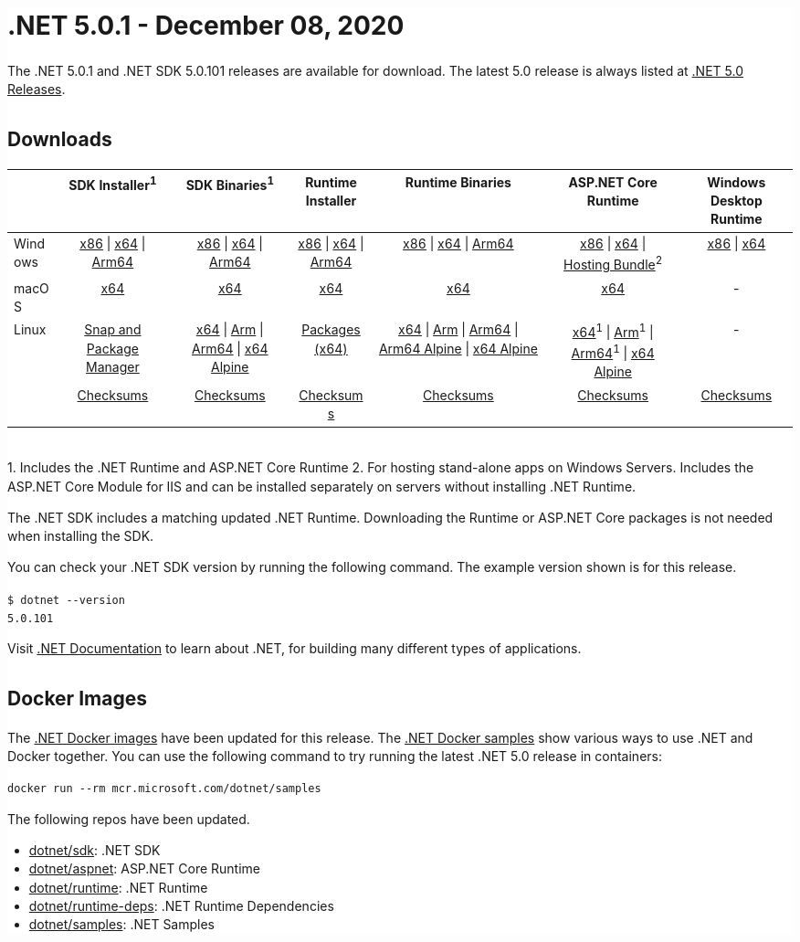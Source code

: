 # .NET 5.0.1 - December 08, 2020

The .NET 5.0.1 and .NET SDK 5.0.101 releases are available for download. The latest 5.0 release is always listed at [.NET 5.0 Releases](../README.md).

## Downloads

|           | SDK Installer<sup>1</sup>                        | SDK Binaries<sup>1</sup>                 | Runtime Installer                                        | Runtime Binaries                                 | ASP.NET Core Runtime           |Windows Desktop Runtime          |
| --------- | :------------------------------------------:     | :----------------------:                 | :---------------------------:                            | :-------------------------:                      | :-----------------:            | :-----------------:            |
| Windows   | [x86][dotnet-sdk-win-x86.exe] \| [x64][dotnet-sdk-win-x64.exe] \| [Arm64][dotnet-sdk-win-arm64.exe] | [x86][dotnet-sdk-win-x86.zip] \| [x64][dotnet-sdk-win-x64.zip] \|  [Arm64][dotnet-sdk-win-arm64.zip] | [x86][dotnet-runtime-win-x86.exe] \| [x64][dotnet-runtime-win-x64.exe] \| [Arm64][dotnet-runtime-win-arm64.exe] | [x86][dotnet-runtime-win-x86.zip] \| [x64][dotnet-runtime-win-x64.zip] \| [Arm64][dotnet-runtime-win-arm64.zip] | [x86][aspnetcore-runtime-win-x86.exe] \| [x64][aspnetcore-runtime-win-x64.exe] \|<br> [Hosting Bundle][dotnet-hosting-win.exe]<sup>2</sup> | [x86][windowsdesktop-runtime-win-x86.exe] \| [x64][windowsdesktop-runtime-win-x64.exe]  |
| macOS     | [x64][dotnet-sdk-osx-x64.pkg]  | [x64][dotnet-sdk-osx-x64.tar.gz]     | [x64][dotnet-runtime-osx-x64.pkg] | [x64][dotnet-runtime-osx-x64.tar.gz] | [x64][aspnetcore-runtime-osx-x64.tar.gz] | - |<sup>1</sup>
| Linux     |  [Snap and Package Manager](5.0.1-install-instructions.md)  | [x64][dotnet-sdk-linux-x64.tar.gz] \| [Arm][dotnet-sdk-linux-arm.tar.gz] \| [Arm64][dotnet-sdk-linux-arm64.tar.gz] \| [x64 Alpine][dotnet-sdk-linux-musl-x64.tar.gz] | [Packages (x64)][linux-packages] | [x64][dotnet-runtime-linux-x64.tar.gz] \| [Arm][dotnet-runtime-linux-arm.tar.gz] \| [Arm64][dotnet-runtime-linux-arm64.tar.gz] \| [Arm64 Alpine][dotnet-runtime-linux-musl-arm64.tar.gz] \| [x64 Alpine][dotnet-runtime-linux-musl-x64.tar.gz] | [x64][aspnetcore-runtime-linux-x64.tar.gz]<sup>1</sup>  \| [Arm][aspnetcore-runtime-linux-arm.tar.gz]<sup>1</sup> \| [Arm64][aspnetcore-runtime-linux-arm64.tar.gz]<sup>1</sup> \| [x64 Alpine][aspnetcore-runtime-linux-musl-x64.tar.gz] | - | <sup>1</sup> |
|  | [Checksums][checksums-sdk]                             | [Checksums][checksums-sdk]                                      | [Checksums][checksums-runtime]                             | [Checksums][checksums-runtime]  | [Checksums][checksums-runtime]  | [Checksums][checksums-runtime]

</br>
1. Includes the .NET Runtime and ASP.NET Core Runtime
2. For hosting stand-alone apps on Windows Servers. Includes the ASP.NET Core Module for IIS and can be installed separately on servers without installing .NET Runtime.

</br>

The .NET SDK includes a matching updated .NET Runtime. Downloading the Runtime or ASP.NET Core packages is not needed when installing the SDK.

You can check your .NET SDK version by running the following command. The example version shown is for this release.

```console
$ dotnet --version
5.0.101
```
Visit [.NET Documentation](https://docs.microsoft.com/dotnet/core/) to learn about .NET, for building many different types of applications.

## Docker Images

The [.NET Docker images](https://hub.docker.com/_/microsoft-dotnet) have been updated for this release. The [.NET Docker samples](https://github.com/dotnet/dotnet-docker/blob/master/samples/README.md) show various ways to use .NET and Docker together. You can use the following command to try running the latest .NET 5.0 release in containers:

```console
docker run --rm mcr.microsoft.com/dotnet/samples
```

The following repos have been updated.

* [dotnet/sdk](https://hub.docker.com/_/microsoft-dotnet-sdk/): .NET SDK
* [dotnet/aspnet](https://hub.docker.com/_/microsoft-dotnet-aspnet/): ASP.NET Core Runtime
* [dotnet/runtime](https://hub.docker.com/_/microsoft-dotnet-runtime/): .NET Runtime
* [dotnet/runtime-deps](https://hub.docker.com/_/microsoft-dotnet-runtime-deps/): .NET Runtime Dependencies
* [dotnet/samples](https://hub.docker.com/_/microsoft-dotnet-samples/): .NET Samples


[blob-runtime]: https://dotnetcli.blob.core.windows.net/dotnet/Runtime/
[blob-sdk]: https://dotnetcli.blob.core.windows.net/dotnet/Sdk/
[release-notes]: https://github.com/dotnet/core/blob/master/release-notes/5.0/preview/5.0.1.md
[checksums-runtime]: https://dotnetcli.blob.core.windows.net/dotnet/checksums/5.0.1-sha.txt
[checksums-sdk]: https://dotnetcli.blob.core.windows.net/dotnet/checksums/5.0.1-sha.txt
[linux-install]: https://www.microsoft.com/net/download/linux
[linux-setup]: https://github.com/dotnet/core/blob/master/Documentation/linux-setup.md
[dotnet-blog]:  https://devblogs.microsoft.com/dotnet/net-december-2020/
[ef_bugs]: https://github.com/dotnet/efcore/issues?q=is%3Aissue+milestone%3A5.0.1+is%3Aclosed+label%3Atype-bug+is%3Aclosed
[ef_features]: https://github.com/dotnet/efcore/issues?q=is%3Aissue+milestone%3A5.0.1+is%3Aclosed+label%3Atype-enhancement+is%3Aclosed
[aspnet_bugs]: https://github.com/aspnet/AspNetCore/issues?q=is%3Aissue+milestone%3A5.0.1+label%3ADone+label%3Abug+is%3Aclosed
[aspnet_features]: https://github.com/aspnet/AspNetCore/issues?q=is%3Aissue+milestone%3A5.0.1+label%3ADone+label%3Aenhancement+is%3Aclosed
[runtime_bugs]: https://github.com/dotnet/runtime/issues?utf8=%E2%9C%93&q=is%3Aissue+milestone%3A5.0+label%3Abug+is%3Aclosed
[runtime_features]: https://github.com/dotnet/runtime/issues?q=is%3Aissue+milestone%3A5.0+label%3Aenhancement+is%3Aclosed
[sdk_bugs]: https://github.com/dotnet/sdk/issues?q=is%3Aissue+is%3Aclosed+milestone%3A5.0.1xx+is%3Aclosed
[linux-packages]: 5.0.1-install-instructions.md
[//]: # ( Runtime 5.0.1)
[dotnet-runtime-linux-arm.tar.gz]: https://download.visualstudio.microsoft.com/download/pr/46b6dfbf-8da3-4e95-ae33-abd5c875bc3e/566db9b58e809f4ed6d571a1de09fc58/dotnet-runtime-5.0.1-linux-arm.tar.gz
[dotnet-runtime-linux-arm64.tar.gz]: https://download.visualstudio.microsoft.com/download/pr/070e2bba-564b-41d1-a5b7-2772db039ee7/4265da6f0e315dadef8742dcceab85c4/dotnet-runtime-5.0.1-linux-arm64.tar.gz
[dotnet-runtime-linux-musl-arm64.tar.gz]: https://download.visualstudio.microsoft.com/download/pr/f4ac9c1e-bf59-4a14-8b3c-e10064fc317d/ca9ed1110309dfd3382717031cf7f6db/dotnet-runtime-5.0.1-linux-musl-arm64.tar.gz
[dotnet-runtime-linux-musl-x64.tar.gz]: https://download.visualstudio.microsoft.com/download/pr/5f66e6fd-6c3e-45d4-9255-ab574b5d95d9/b7a90529efb60b4782eaa7d084aaf75a/dotnet-runtime-5.0.1-linux-musl-x64.tar.gz
[dotnet-runtime-linux-x64.tar.gz]: https://download.visualstudio.microsoft.com/download/pr/1b2c8490-04c5-4c54-a05d-dbe4dd6c3f2c/85c2939a81302dcc822e01b5175c153e/dotnet-runtime-5.0.1-linux-x64.tar.gz
[dotnet-runtime-osx-x64.pkg]: https://download.visualstudio.microsoft.com/download/pr/4c8830a9-e80c-4dcf-b480-bb7763957f23/dae4366068a9b3dc61e40dcfee16b54c/dotnet-runtime-5.0.1-osx-x64.pkg
[dotnet-runtime-osx-x64.tar.gz]: https://download.visualstudio.microsoft.com/download/pr/8c19388a-413c-4467-8e4a-04ebfc3cf649/951f03ab26d23ecb68d4843ac54783d6/dotnet-runtime-5.0.1-osx-x64.tar.gz
[dotnet-runtime-win-arm64.exe]: https://download.visualstudio.microsoft.com/download/pr/9db358f1-61f1-4762-a29b-5189794567d1/7bc08ab5cbde9cfdf2fbaca1ffdd27f4/dotnet-runtime-5.0.1-win-arm64.exe
[dotnet-runtime-win-arm64.zip]: https://download.visualstudio.microsoft.com/download/pr/b0dbe14a-742e-4dda-97c9-0fc63b1fabd0/d4d3325bd9b69d7eaf5642602a9260a1/dotnet-runtime-5.0.1-win-arm64.zip
[dotnet-runtime-win-x64.exe]: https://download.visualstudio.microsoft.com/download/pr/93095e51-be33-4b28-99c8-5ae0ebba753d/501f77f4b95d2e9c3481246a3eff9956/dotnet-runtime-5.0.1-win-x64.exe
[dotnet-runtime-win-x64.zip]: https://download.visualstudio.microsoft.com/download/pr/57aececf-1108-4d4d-8af4-457da60b4956/062208459fda57c607335f408a5c7a1f/dotnet-runtime-5.0.1-win-x64.zip
[dotnet-runtime-win-x86.exe]: https://download.visualstudio.microsoft.com/download/pr/f4fb5042-8134-4434-8835-499eb2f18b38/6a0d857f6f1833f5c54fbbe5ead028a7/dotnet-runtime-5.0.1-win-x86.exe
[dotnet-runtime-win-x86.zip]: https://download.visualstudio.microsoft.com/download/pr/cda5eb17-f096-44f0-9405-cbf44de44513/4ebdeecf995ac2558f26f5e6fdafe2d5/dotnet-runtime-5.0.1-win-x86.zip
[//]: # ( WindowsDesktop 5.0.1)
[windowsdesktop-runtime-win-x64.exe]: https://download.visualstudio.microsoft.com/download/pr/c6a74d6b-576c-4ab0-bf55-d46d45610730/f70d2252c9f452c2eb679b8041846466/windowsdesktop-runtime-5.0.1-win-x64.exe
[windowsdesktop-runtime-win-x86.exe]: https://download.visualstudio.microsoft.com/download/pr/55bb1094-db40-411d-8a37-21186e9495ef/1a045e29541b7516527728b973f0fdef/windowsdesktop-runtime-5.0.1-win-x86.exe
[//]: # ( ASP 5.0.1)
[aspnetcore-runtime-linux-arm.tar.gz]: https://download.visualstudio.microsoft.com/download/pr/11977d43-d937-4fdb-a1fb-a20d56f1877d/73aa09b745586ac657110fd8b11c0275/aspnetcore-runtime-5.0.1-linux-arm.tar.gz
[aspnetcore-runtime-linux-arm64.tar.gz]: https://download.visualstudio.microsoft.com/download/pr/e12f9b23-cb47-4718-9903-8a000f85a442/d1a6a6c75cc832ad8187f5bce0d6234a/aspnetcore-runtime-5.0.1-linux-arm64.tar.gz
[aspnetcore-runtime-linux-musl-arm64.tar.gz]: https://download.visualstudio.microsoft.com/download/pr/09c5b087-033d-4e97-a945-c80b9380d5fb/48e3f28d6a8eebe881d7ceb8192f7806/aspnetcore-runtime-5.0.1-linux-musl-arm64.tar.gz
[aspnetcore-runtime-linux-musl-x64.tar.gz]: https://download.visualstudio.microsoft.com/download/pr/b87727dd-e0e2-4253-b6f8-ba541195465c/78362e21fbb5b7faf869004993eea290/aspnetcore-runtime-5.0.1-linux-musl-x64.tar.gz
[aspnetcore-runtime-linux-x64.tar.gz]: https://download.visualstudio.microsoft.com/download/pr/6bea1cea-89e8-4bf7-9fc1-f77380443db1/0fb741b7d587cce798ebee80732196ef/aspnetcore-runtime-5.0.1-linux-x64.tar.gz
[aspnetcore-runtime-osx-x64.tar.gz]: https://download.visualstudio.microsoft.com/download/pr/f1c49188-548d-4853-9c72-909f47b7fa81/e01f1507b8b8643caef55dda46fe7ec5/aspnetcore-runtime-5.0.1-osx-x64.tar.gz
[aspnetcore-runtime-win-arm64.zip]: https://download.visualstudio.microsoft.com/download/pr/7413850b-de56-49bf-b2ed-564d4ef1d7f9/abfbfa6e9b5e612261db6fafc6fbaa6d/aspnetcore-runtime-5.0.1-win-arm64.zip
[aspnetcore-runtime-win-x64.exe]: https://download.visualstudio.microsoft.com/download/pr/48dd125b-b9ca-4fc7-b26c-558bff5bee13/214be31c3239444d4a9cfdf0574f3cd8/aspnetcore-runtime-5.0.1-win-x64.exe
[aspnetcore-runtime-win-x64.zip]: https://download.visualstudio.microsoft.com/download/pr/542a8d9d-6450-4630-aa2d-277b258d85ad/f24090c31b34d6830b513287efd59d70/aspnetcore-runtime-5.0.1-win-x64.zip
[aspnetcore-runtime-win-x86.exe]: https://download.visualstudio.microsoft.com/download/pr/7d6ed29e-5c0d-47b4-8436-7f1d21a0bca4/e8609f033ad936c117f2d90b86fd05c4/aspnetcore-runtime-5.0.1-win-x86.exe
[aspnetcore-runtime-win-x86.zip]: https://download.visualstudio.microsoft.com/download/pr/c7fc17df-5e2e-402c-b4de-d689fddd075f/c523e5a4b3f37960ca89a52b99ab98cb/aspnetcore-runtime-5.0.1-win-x86.zip
[dotnet-hosting-win.exe]: https://download.visualstudio.microsoft.com/download/pr/b6271a4b-db02-4245-bf99-974ea96b7ca3/29389344a55c6792bd4e717a254168a2/dotnet-hosting-5.0.1-win.exe
[//]: # ( SDK 5.0.101 )
[dotnet-sdk-linux-arm.tar.gz]: https://download.visualstudio.microsoft.com/download/pr/567a64a8-810b-4c3f-85e3-bc9f9e06311b/02664afe4f3992a4d558ed066d906745/dotnet-sdk-5.0.101-linux-arm.tar.gz
[dotnet-sdk-linux-arm64.tar.gz]: https://download.visualstudio.microsoft.com/download/pr/2add7523-39ec-413a-b8a7-24361cc4e599/30489ebd7ebcc723da48a64669860fd0/dotnet-sdk-5.0.101-linux-arm64.tar.gz
[dotnet-sdk-linux-musl-x64.tar.gz]: https://download.visualstudio.microsoft.com/download/pr/a84c2dee-3074-4c27-9b31-af0bc9a9ebcf/a8eb9a11b81c5b7119cf1578632ed186/dotnet-sdk-5.0.101-linux-musl-x64.tar.gz
[dotnet-sdk-linux-x64.tar.gz]: https://download.visualstudio.microsoft.com/download/pr/a0487784-534a-4912-a4dd-017382083865/be16057043a8f7b6f08c902dc48dd677/dotnet-sdk-5.0.101-linux-x64.tar.gz
[dotnet-sdk-osx-x64.pkg]: https://download.visualstudio.microsoft.com/download/pr/0a7fa783-02e1-4785-b7b1-3c430f8825dc/764e53ff2f5722bc1b8bbc178fe25930/dotnet-sdk-5.0.101-osx-x64.pkg
[dotnet-sdk-osx-x64.tar.gz]: https://download.visualstudio.microsoft.com/download/pr/1193fc39-e498-407d-bf65-071172fbfb8f/56c95047d1d187cec6dd107674b650a8/dotnet-sdk-5.0.101-osx-x64.tar.gz
[dotnet-sdk-win-arm64.exe]: https://download.visualstudio.microsoft.com/download/pr/b69da517-2b8c-43a8-bf88-9780392d3fab/9e0167c144036b0221f3d864fbc48af8/dotnet-sdk-5.0.101-win-arm64.exe
[dotnet-sdk-win-arm64.zip]: https://download.visualstudio.microsoft.com/download/pr/2a5cf4c4-62e7-4738-be5b-065fed5a6496/699a781da0478af053e4c435491b1fe0/dotnet-sdk-5.0.101-win-arm64.zip
[dotnet-sdk-win-x64.exe]: https://download.visualstudio.microsoft.com/download/pr/acff3e6a-d8d6-4c2a-a0cb-1853b58055cc/7910b2a414caa17d30b0cb82583cb542/dotnet-sdk-5.0.101-win-x64.exe
[dotnet-sdk-win-x64.zip]: https://download.visualstudio.microsoft.com/download/pr/d96f04db-f33a-4c0a-bcaf-4fe94559b974/5ad3c8ea7232b361cc1acd89ae4c876c/dotnet-sdk-5.0.101-win-x64.zip
[dotnet-sdk-win-x86.exe]: https://download.visualstudio.microsoft.com/download/pr/f3ab5b2d-90a2-4235-ba83-b431af07cf08/a79a3138bbacde2e44341de3fe89242a/dotnet-sdk-5.0.101-win-x86.exe
[dotnet-sdk-win-x86.zip]: https://download.visualstudio.microsoft.com/download/pr/91018cd2-d4e4-45da-920d-1a40970ed5bf/68efbc308fa59cc2c3ce41fe539d6179/dotnet-sdk-5.0.101-win-x86.zip